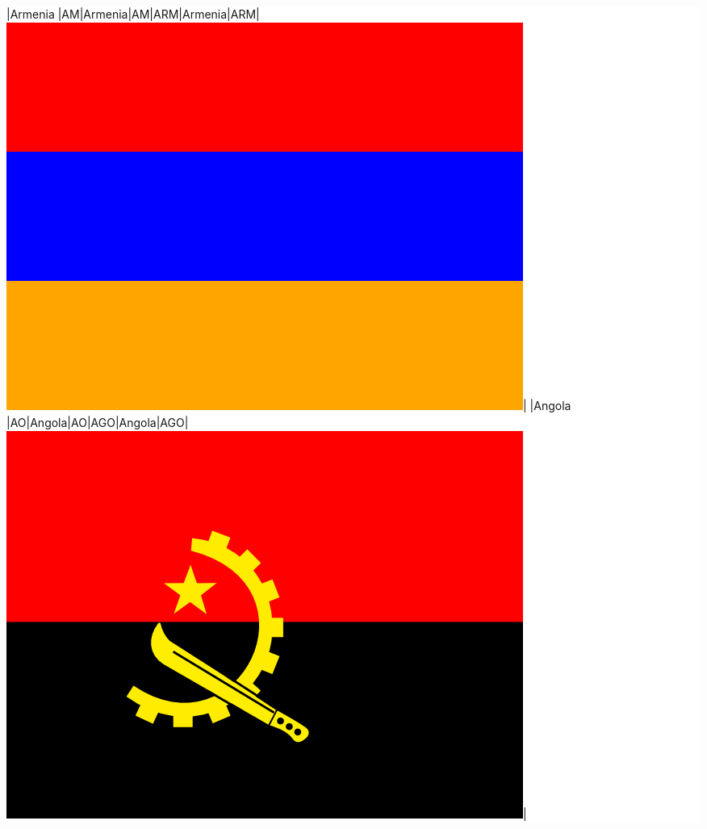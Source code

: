 |Armenia       |AM|Armenia|AM|ARM|Armenia|ARM|![](country-flags-4x3-png/am.png)|
|Angola    |AO|Angola|AO|AGO|Angola|AGO|![](country-flags-4x3-png/ao.png)|